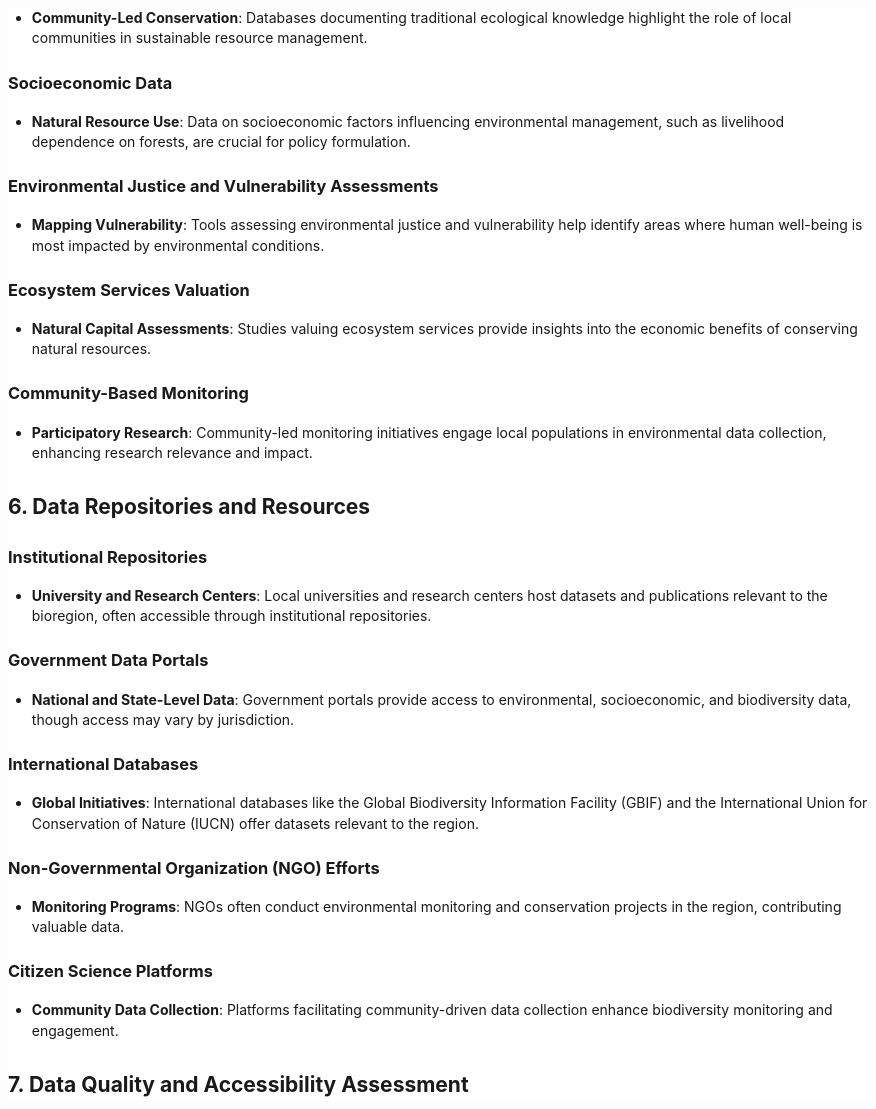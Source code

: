 - **Community-Led Conservation**: Databases documenting traditional ecological knowledge highlight the role of local communities in sustainable resource management.

### Socioeconomic Data

- **Natural Resource Use**: Data on socioeconomic factors influencing environmental management, such as livelihood dependence on forests, are crucial for policy formulation.

### Environmental Justice and Vulnerability Assessments

- **Mapping Vulnerability**: Tools assessing environmental justice and vulnerability help identify areas where human well-being is most impacted by environmental conditions.

### Ecosystem Services Valuation

- **Natural Capital Assessments**: Studies valuing ecosystem services provide insights into the economic benefits of conserving natural resources.

### Community-Based Monitoring

- **Participatory Research**: Community-led monitoring initiatives engage local populations in environmental data collection, enhancing research relevance and impact.

## 6. Data Repositories and Resources

### Institutional Repositories

- **University and Research Centers**: Local universities and research centers host datasets and publications relevant to the bioregion, often accessible through institutional repositories.

### Government Data Portals

- **National and State-Level Data**: Government portals provide access to environmental, socioeconomic, and biodiversity data, though access may vary by jurisdiction.

### International Databases

- **Global Initiatives**: International databases like the Global Biodiversity Information Facility (GBIF) and the International Union for Conservation of Nature (IUCN) offer datasets relevant to the region.

### Non-Governmental Organization (NGO) Efforts

- **Monitoring Programs**: NGOs often conduct environmental monitoring and conservation projects in the region, contributing valuable data.

### Citizen Science Platforms

- **Community Data Collection**: Platforms facilitating community-driven data collection enhance biodiversity monitoring and engagement.

## 7. Data Quality and Accessibility Assessment
